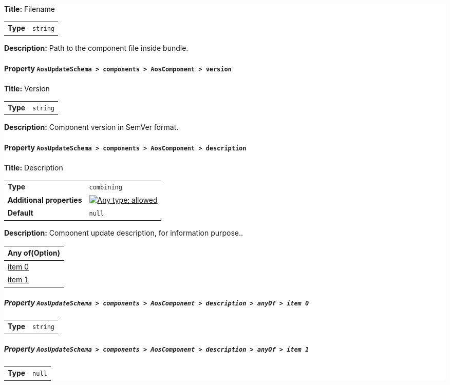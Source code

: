 **Title:** Filename

|          |          |
| -------- | -------- |
| **Type** | `string` |

**Description:** Path to the component file inside bundle.

#### <a name="components_items_version"></a>Property `AosUpdateSchema > components > AosComponent > version`

**Title:** Version

|          |          |
| -------- | -------- |
| **Type** | `string` |

**Description:** Component version in SemVer format.

#### <a name="components_items_description"></a>Property `AosUpdateSchema > components > AosComponent > description`

**Title:** Description

|                           |                                                                                                                                   |
| ------------------------- | --------------------------------------------------------------------------------------------------------------------------------- |
| **Type**                  | `combining`                                                                                                                       |
| **Additional properties** | [![Any type: allowed](https://img.shields.io/badge/Any%20type-allowed-green)](# "Additional Properties of any type are allowed.") |
| **Default**               | `null`                                                                                                                            |

**Description:** Component update description, for information purpose..

| Any of(Option)                                   |
| ------------------------------------------------ |
| [item 0](#components_items_description_anyOf_i0) |
| [item 1](#components_items_description_anyOf_i1) |

##### <a name="components_items_description_anyOf_i0"></a>Property `AosUpdateSchema > components > AosComponent > description > anyOf > item 0`

|          |          |
| -------- | -------- |
| **Type** | `string` |

##### <a name="components_items_description_anyOf_i1"></a>Property `AosUpdateSchema > components > AosComponent > description > anyOf > item 1`

|          |        |
| -------- | ------ |
| **Type** | `null` |
